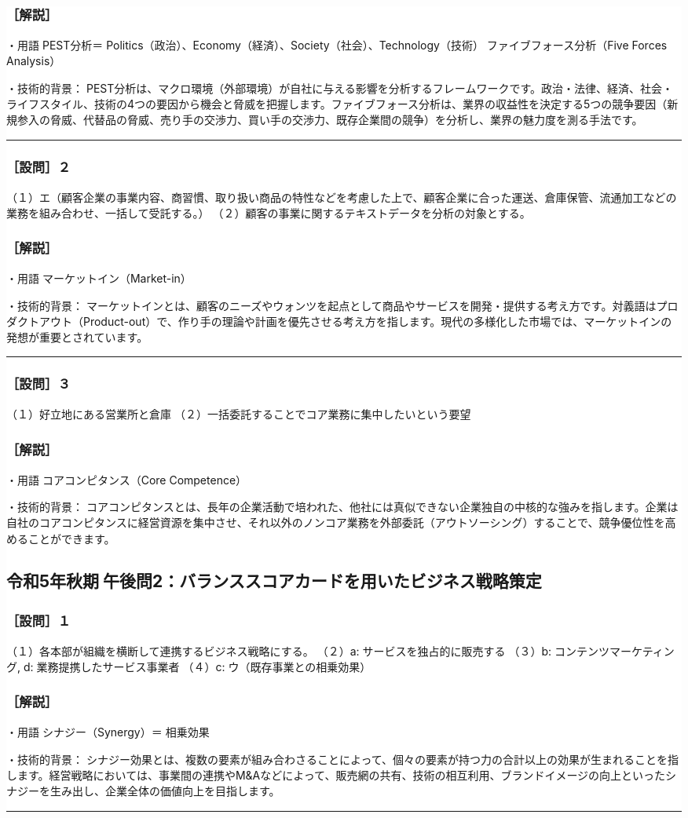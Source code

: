 ### ［解説］
・用語
PEST分析＝ Politics（政治）、Economy（経済）、Society（社会）、Technology（技術）
ファイブフォース分析（Five Forces Analysis）

・技術的背景：
PEST分析は、マクロ環境（外部環境）が自社に与える影響を分析するフレームワークです。政治・法律、経済、社会・ライフスタイル、技術の4つの要因から機会と脅威を把握します。ファイブフォース分析は、業界の収益性を決定する5つの競争要因（新規参入の脅威、代替品の脅威、売り手の交渉力、買い手の交渉力、既存企業間の競争）を分析し、業界の魅力度を測る手法です。

---
### ［設問］２
（１）エ（顧客企業の事業内容、商習慣、取り扱い商品の特性などを考慮した上で、顧客企業に合った運送、倉庫保管、流通加工などの業務を組み合わせ、一括して受託する。）
（２）顧客の事業に関するテキストデータを分析の対象とする。

### ［解説］
・用語
マーケットイン（Market-in）

・技術的背景：
マーケットインとは、顧客のニーズやウォンツを起点として商品やサービスを開発・提供する考え方です。対義語はプロダクトアウト（Product-out）で、作り手の理論や計画を優先させる考え方を指します。現代の多様化した市場では、マーケットインの発想が重要とされています。

---
### ［設問］３
（１）好立地にある営業所と倉庫
（２）一括委託することでコア業務に集中したいという要望

### ［解説］
・用語
コアコンピタンス（Core Competence）

・技術的背景：
コアコンピタンスとは、長年の企業活動で培われた、他社には真似できない企業独自の中核的な強みを指します。企業は自社のコアコンピタンスに経営資源を集中させ、それ以外のノンコア業務を外部委託（アウトソーシング）することで、競争優位性を高めることができます。

## 令和5年秋期 午後問2：バランススコアカードを用いたビジネス戦略策定

### ［設問］１
（１）各本部が組織を横断して連携するビジネス戦略にする。
（２）a: サービスを独占的に販売する
（３）b: コンテンツマーケティング, d: 業務提携したサービス事業者
（４）c: ウ（既存事業との相乗効果）

### ［解説］
・用語
シナジー（Synergy）＝ 相乗効果

・技術的背景：
シナジー効果とは、複数の要素が組み合わさることによって、個々の要素が持つ力の合計以上の効果が生まれることを指します。経営戦略においては、事業間の連携やM&Aなどによって、販売網の共有、技術の相互利用、ブランドイメージの向上といったシナジーを生み出し、企業全体の価値向上を目指します。

---